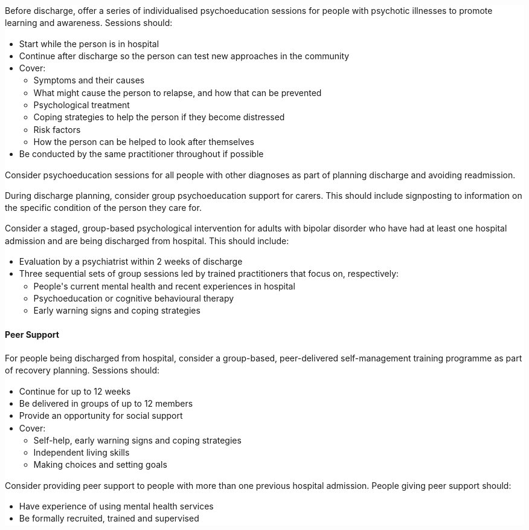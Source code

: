 
Before discharge, offer a series of individualised psychoeducation sessions for people with psychotic illnesses to promote learning and awareness. Sessions should: 


  * Start while the person is in hospital 
  * Continue after discharge so the person can test new approaches in the community 
  * Cover: 
    * Symptoms and their causes 
    * What might cause the person to relapse, and how that can be prevented 
    * Psychological treatment 
    * Coping strategies to help the person if they become distressed 
    * Risk factors 
    * How the person can be helped to look after themselves 
  * Be conducted by the same practitioner throughout if possible 




Consider psychoeducation sessions for all people with other diagnoses as part of planning discharge and avoiding readmission. 


During discharge planning, consider group psychoeducation support for carers. This should include signposting to information on the specific condition of the person they care for. 


Consider a staged, group-based psychological intervention for adults with bipolar disorder who have had at least one hospital admission and are being discharged from hospital. This should include: 


  * Evaluation by a psychiatrist within 2 weeks of discharge 
  * Three sequential sets of group sessions led by trained practitioners that focus on, respectively: 
    * People's current mental health and recent experiences in hospital 
    * Psychoeducation or cognitive behavioural therapy 
    * Early warning signs and coping strategies 




####  Peer Support 


For people being discharged from hospital, consider a group-based, peer-delivered self-management training programme as part of recovery planning. Sessions should: 


  * Continue for up to 12 weeks 
  * Be delivered in groups of up to 12 members 
  * Provide an opportunity for social support 
  * Cover: 
    * Self-help, early warning signs and coping strategies 
    * Independent living skills 
    * Making choices and setting goals 




Consider providing peer support to people with more than one previous hospital admission. People giving peer support should: 


  * Have experience of using mental health services 
  * Be formally recruited, trained and supervised 
